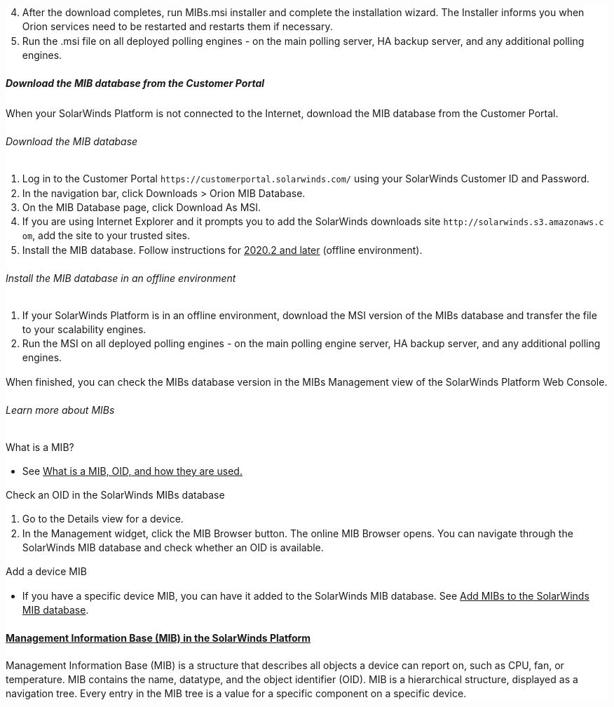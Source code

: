 
4. After the download completes, run MIBs.msi installer and complete the installation wizard. The Installer informs you when Orion services need to be restarted and restarts them if necessary.
5. Run the .msi file on all deployed polling engines - on the main polling server, HA backup server, and any additional polling engines.

##### Download the MIB database from the Customer Portal
When your SolarWinds Platform is not connected to the Internet, download the MIB database from the Customer Portal.

###### Download the MIB database
1. Log in to the Customer Portal `https://customerportal.solarwinds.com/` using your SolarWinds Customer ID and Password.
2. In the navigation bar, click Downloads > Orion MIB Database.
3. On the MIB Database page, click Download As MSI.
4. If you are using Internet Explorer and it prompts you to add the SolarWinds downloads site `http://solarwinds.s3.amazonaws.com`, add the site to your trusted sites.
5. Install the MIB database. Follow instructions for [2020.2 and later](https://documentation.solarwinds.com/en/success_center/npm/content/core-downloading-the-solarwinds-mib-database-sw3581.htm#Install2020-2) (offline environment).

###### Install the MIB database in an offline environment
1. If your SolarWinds Platform is in an offline environment, download the MSI version of the MIBs database and transfer the file to your scalability engines.
2. Run the MSI on all deployed polling engines - on the main polling engine server, HA backup server, and any additional polling engines.

When finished, you can check the MIBs database version in the MIBs Management view of the SolarWinds Platform Web Console.

###### Learn more about MIBs
What is a MIB?
- See [What is a MIB, OID, and how they are used.](https://www.solarwinds.com/documentation/kbloader.aspx?kb=5506)

Check an OID in the SolarWinds MIBs database
1. Go to the Details view for a device.
2. In the Management widget, click the MIB Browser button. The online MIB Browser opens. You can navigate through the SolarWinds MIB database and check whether an OID is available.

Add a device MIB
- If you have a specific device MIB, you can have it added to the SolarWinds MIB database. See [Add MIBs to the SolarWinds MIB database](https://support.solarwinds.com/SuccessCenter/s/article/Add-MIBs-to-the-SolarWinds-MIB-database).

#### [Management Information Base (MIB) in the SolarWinds Platform](https://documentation.solarwinds.com/en/success_center/orionplatform/content/core-management-information-base--mib--sw1730.htm)
Management Information Base (MIB) is a structure that describes all objects a device can report on, such as CPU, fan, or temperature. MIB contains the name, datatype, and the object identifier (OID). MIB is a hierarchical structure, displayed as a navigation tree. Every entry in the MIB tree is a value for a specific component on a specific device.
